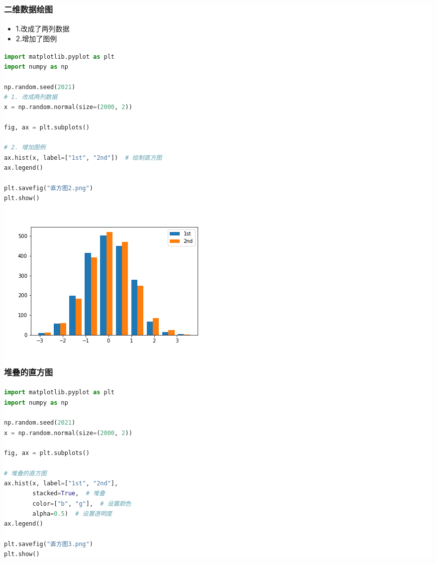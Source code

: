 ### 二维数据绘图

- 1.改成了两列数据
- 2.增加了图例

```python
import matplotlib.pyplot as plt
import numpy as np

np.random.seed(2021)
# 1. 改成两列数据
x = np.random.normal(size=(2000, 2))

fig, ax = plt.subplots()

# 2. 增加图例
ax.hist(x, label=["1st", "2nd"])  # 绘制直方图
ax.legend()

plt.savefig("直方图2.png")
plt.show()
```

![](images/直方图2.png)

### 堆叠的直方图

```python
import matplotlib.pyplot as plt
import numpy as np

np.random.seed(2021)
x = np.random.normal(size=(2000, 2))

fig, ax = plt.subplots()

# 堆叠的直方图
ax.hist(x, label=["1st", "2nd"], 
        stacked=True,  # 堆叠
        color=["b", "g"],  # 设置颜色
        alpha=0.5)  # 设置透明度
ax.legend()

plt.savefig("直方图3.png")
plt.show()
```
